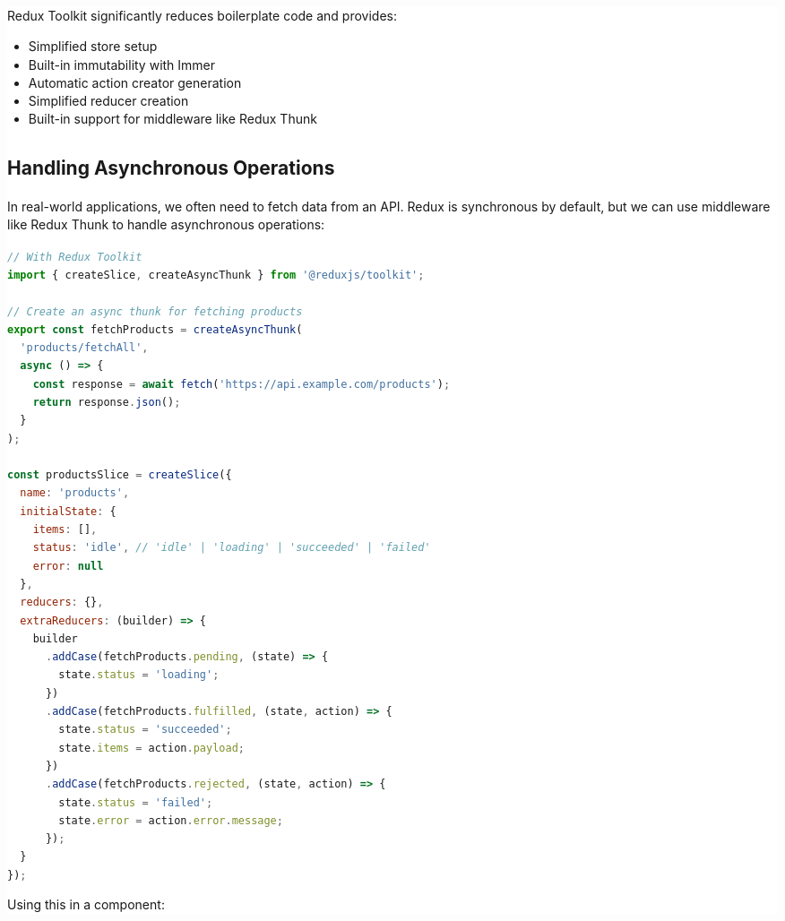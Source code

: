 
Redux Toolkit significantly reduces boilerplate code and provides:

* Simplified store setup
* Built-in immutability with Immer
* Automatic action creator generation
* Simplified reducer creation
* Built-in support for middleware like Redux Thunk

## Handling Asynchronous Operations

In real-world applications, we often need to fetch data from an API. Redux is synchronous by default, but we can use middleware like Redux Thunk to handle asynchronous operations:

```javascript
// With Redux Toolkit
import { createSlice, createAsyncThunk } from '@reduxjs/toolkit';

// Create an async thunk for fetching products
export const fetchProducts = createAsyncThunk(
  'products/fetchAll',
  async () => {
    const response = await fetch('https://api.example.com/products');
    return response.json();
  }
);

const productsSlice = createSlice({
  name: 'products',
  initialState: {
    items: [],
    status: 'idle', // 'idle' | 'loading' | 'succeeded' | 'failed'
    error: null
  },
  reducers: {},
  extraReducers: (builder) => {
    builder
      .addCase(fetchProducts.pending, (state) => {
        state.status = 'loading';
      })
      .addCase(fetchProducts.fulfilled, (state, action) => {
        state.status = 'succeeded';
        state.items = action.payload;
      })
      .addCase(fetchProducts.rejected, (state, action) => {
        state.status = 'failed';
        state.error = action.error.message;
      });
  }
});
```

Using this in a component:
